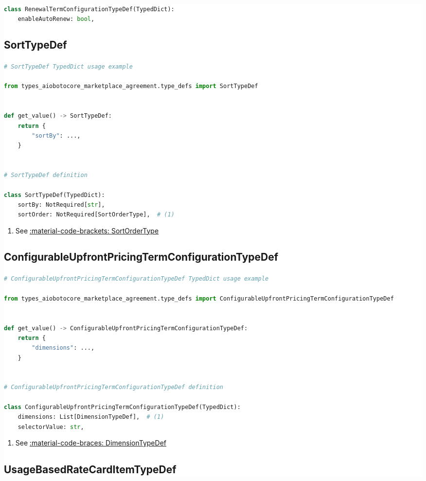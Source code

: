 ```python
class RenewalTermConfigurationTypeDef(TypedDict):
    enableAutoRenew: bool,
```

## SortTypeDef

```python
# SortTypeDef TypedDict usage example

from types_aiobotocore_marketplace_agreement.type_defs import SortTypeDef


def get_value() -> SortTypeDef:
    return {
        "sortBy": ...,
    }


# SortTypeDef definition

class SortTypeDef(TypedDict):
    sortBy: NotRequired[str],
    sortOrder: NotRequired[SortOrderType],  # (1)
```

1. See [:material-code-brackets: SortOrderType](./literals.md#sortordertype) 
## ConfigurableUpfrontPricingTermConfigurationTypeDef

```python
# ConfigurableUpfrontPricingTermConfigurationTypeDef TypedDict usage example

from types_aiobotocore_marketplace_agreement.type_defs import ConfigurableUpfrontPricingTermConfigurationTypeDef


def get_value() -> ConfigurableUpfrontPricingTermConfigurationTypeDef:
    return {
        "dimensions": ...,
    }


# ConfigurableUpfrontPricingTermConfigurationTypeDef definition

class ConfigurableUpfrontPricingTermConfigurationTypeDef(TypedDict):
    dimensions: List[DimensionTypeDef],  # (1)
    selectorValue: str,
```

1. See [:material-code-braces: DimensionTypeDef](./type_defs.md#dimensiontypedef) 
## UsageBasedRateCardItemTypeDef
